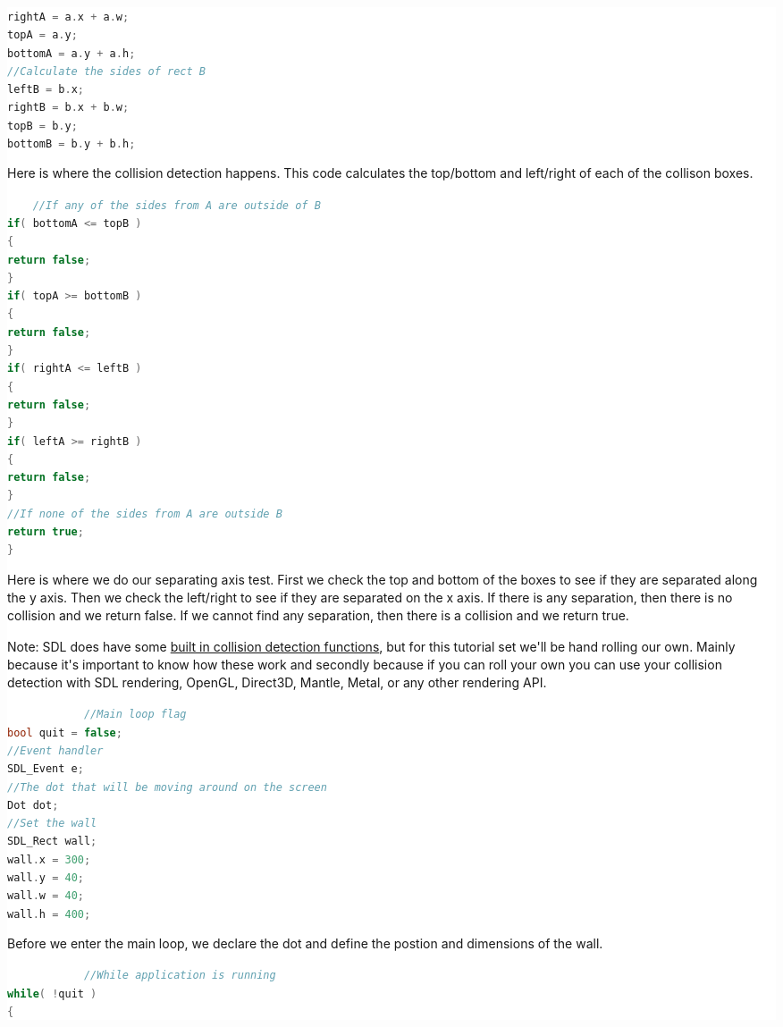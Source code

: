 ```cpp
rightA = a.x + a.w;
topA = a.y;
bottomA = a.y + a.h;
//Calculate the sides of rect B
leftB = b.x;
rightB = b.x + b.w;
topB = b.y;
bottomB = b.y + b.h;
```
Here is where the collision detection happens. This code calculates the top/bottom and left/right of each of the collison boxes.
```cpp
    //If any of the sides from A are outside of B
if( bottomA <= topB )
{
return false;
}
if( topA >= bottomB )
{
return false;
}
if( rightA <= leftB )
{
return false;
}
if( leftA >= rightB )
{
return false;
}
//If none of the sides from A are outside B
return true;
}
```
Here is where we do our separating axis test. First we check the top and bottom of the boxes to see if they are separated along the y axis. Then we check the left/right to see if
they are separated on the x axis. If there is any separation, then there is no collision and we return false. If we cannot find any separation, then there is a collision and we
return true.

Note: SDL does have some [built in collision detection functions](https://wiki.libsdl.org/CategoryRect), but for this tutorial set we'll be hand rolling
our own. Mainly because it's important to know how these work and secondly because if you can roll your own you can use your collision detection with SDL rendering, OpenGL, Direct3D,
Mantle, Metal, or any other rendering API.
```cpp
            //Main loop flag
bool quit = false;
//Event handler
SDL_Event e;
//The dot that will be moving around on the screen
Dot dot;
//Set the wall
SDL_Rect wall;
wall.x = 300;
wall.y = 40;
wall.w = 40;
wall.h = 400;
```
Before we enter the main loop, we declare the dot and define the postion and dimensions of the wall.
```cpp
            //While application is running
while( !quit )
{
```